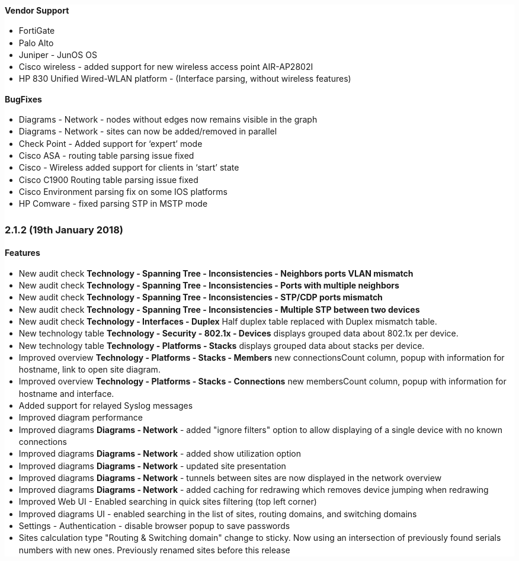 **Vendor Support**

- FortiGate
- Palo Alto
- Juniper - JunOS OS
- Cisco wireless - added support for new wireless access point
  AIR-AP2802I
- HP 830 Unified Wired-WLAN platform - (Interface parsing, without
  wireless features)

**BugFixes**

- Diagrams - Network - nodes without edges now remains visible in the
  graph
- Diagrams - Network - sites can now be added/removed in parallel
- Check Point - Added support for ‘expert’ mode
- Cisco ASA - routing table parsing issue fixed
- Cisco - Wireless added support for clients in ‘start’ state
- Cisco C1900 Routing table parsing issue fixed
- Cisco Environment parsing fix on some IOS platforms
- HP Comware - fixed parsing STP in MSTP mode

### 2.1.2 (19th January 2018)

**Features**

- New audit check **Technology - Spanning Tree - Inconsistencies -
  Neighbors ports VLAN mismatch**
- New audit check **Technology - Spanning Tree - Inconsistencies -
  Ports with multiple neighbors**
- New audit check **Technology - Spanning Tree - Inconsistencies -
  STP/CDP ports mismatch**
- New audit check **Technology - Spanning Tree - Inconsistencies -
  Multiple STP between two devices**
- New audit check **Technology - Interfaces - Duplex** Half duplex
  table replaced with Duplex mismatch table.
- New technology table **Technology - Security - 802.1x -
  Devices** displays grouped data about 802.1x per device.
- New technology table **Technology - Platforms - Stacks** displays
  grouped data about stacks per device.
- Improved overview **Technology - Platforms - Stacks - Members** new
  connectionsCount column, popup with information for hostname, link
  to open site diagram.
- Improved overview **Technology - Platforms - Stacks -
  Connections** new membersCount column, popup with information for
  hostname and interface.
- Added support for relayed Syslog messages
- Improved diagram performance
- Improved diagrams **Diagrams - Network** - added "ignore filters"
  option to allow displaying of a single device with no known
  connections
- Improved diagrams **Diagrams - Network** - added show utilization
  option
- Improved diagrams **Diagrams - Network** - updated site presentation
- Improved diagrams **Diagrams - Network** - tunnels between sites are
  now displayed in the network overview
- Improved diagrams **Diagrams - Network** - added caching for
  redrawing which removes device jumping when redrawing
- Improved Web UI - Enabled searching in quick sites filtering (top
  left corner)
- Improved diagrams UI - enabled searching in the list of sites,
  routing domains, and switching domains
- Settings - Authentication - disable browser popup to save passwords
- Sites calculation type "Routing & Switching domain" change to
  sticky. Now using an intersection of previously found serials
  numbers with new ones. Previously renamed sites before this release